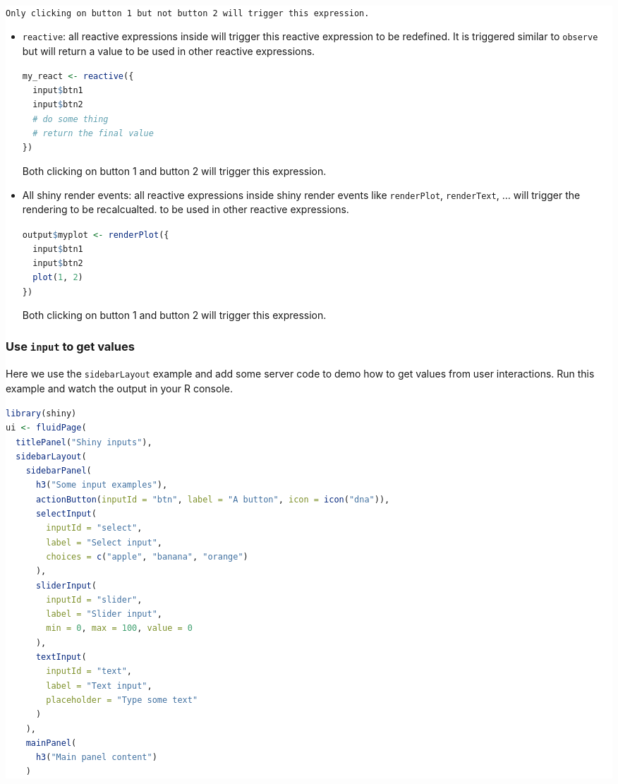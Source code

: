     Only clicking on button 1 but not button 2 will trigger this expression.

  - `reactive`: all reactive expressions inside will trigger this reactive expression
    to be redefined. It is triggered similar to `observe` but will return a value
    to be used in other reactive expressions.
    
    ``` r
    my_react <- reactive({
      input$btn1
      input$btn2
      # do some thing
      # return the final value
    })  
    ```
    
    Both clicking on button 1 and button 2 will trigger this expression.

  - All shiny render events: all reactive expressions inside shiny render events
    like `renderPlot`, `renderText`, … will trigger the rendering to be recalcualted.
    to be used in other reactive expressions.
    
    ``` r
    output$myplot <- renderPlot({
      input$btn1
      input$btn2
      plot(1, 2)
    })  
    ```
    
    Both clicking on button 1 and button 2 will trigger this expression.

### Use `input` to get values

Here we use the `sidebarLayout` example and add some server code to demo how to
get values from user interactions. Run this example and watch the output in your
R console.

``` r
library(shiny)
ui <- fluidPage(
  titlePanel("Shiny inputs"),
  sidebarLayout(
    sidebarPanel(
      h3("Some input examples"),
      actionButton(inputId = "btn", label = "A button", icon = icon("dna")),
      selectInput(
        inputId = "select", 
        label = "Select input",
        choices = c("apple", "banana", "orange")
      ),
      sliderInput(
        inputId = "slider",
        label = "Slider input",
        min = 0, max = 100, value = 0
      ),
      textInput(
        inputId = "text",
        label = "Text input",
        placeholder = "Type some text"
      )
    ),
    mainPanel(
      h3("Main panel content")
    )
```